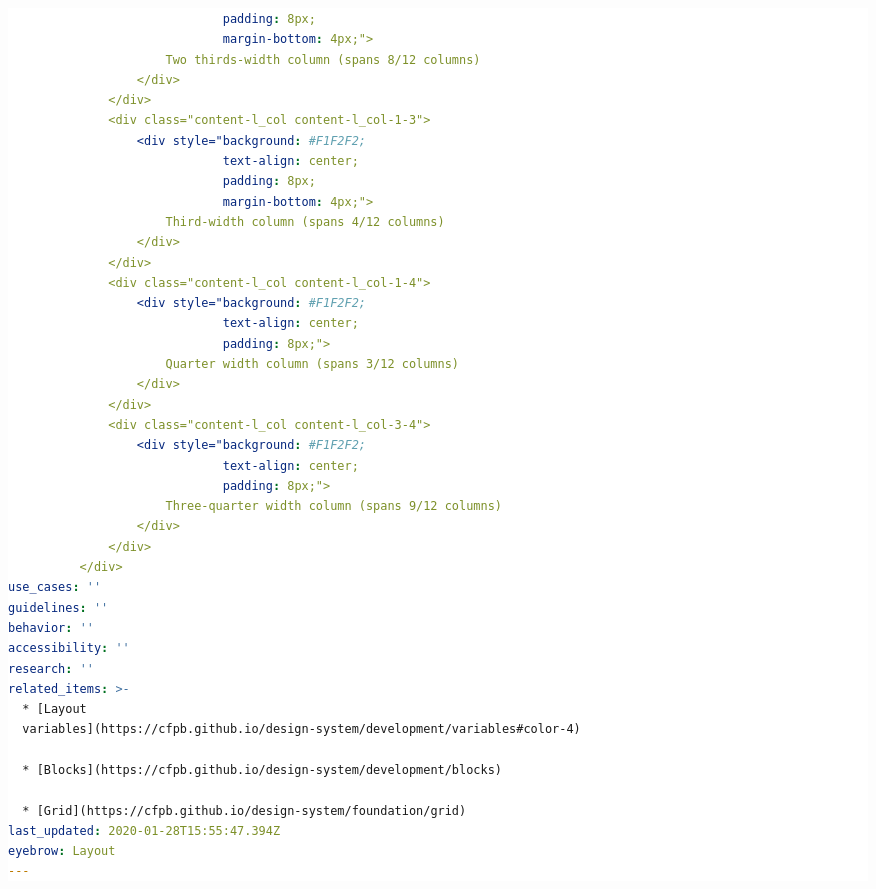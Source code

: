 ```yaml
                              padding: 8px;
                              margin-bottom: 4px;">
                      Two thirds-width column (spans 8/12 columns)
                  </div>
              </div>
              <div class="content-l_col content-l_col-1-3">
                  <div style="background: #F1F2F2;
                              text-align: center;
                              padding: 8px;
                              margin-bottom: 4px;">
                      Third-width column (spans 4/12 columns)
                  </div>
              </div>
              <div class="content-l_col content-l_col-1-4">
                  <div style="background: #F1F2F2;
                              text-align: center;
                              padding: 8px;">
                      Quarter width column (spans 3/12 columns)
                  </div>
              </div>
              <div class="content-l_col content-l_col-3-4">
                  <div style="background: #F1F2F2;
                              text-align: center;
                              padding: 8px;">
                      Three-quarter width column (spans 9/12 columns)
                  </div>
              </div>
          </div>
use_cases: ''
guidelines: ''
behavior: ''
accessibility: ''
research: ''
related_items: >-
  * [Layout
  variables](https://cfpb.github.io/design-system/development/variables#color-4)

  * [Blocks](https://cfpb.github.io/design-system/development/blocks)

  * [Grid](https://cfpb.github.io/design-system/foundation/grid)
last_updated: 2020-01-28T15:55:47.394Z
eyebrow: Layout
---
```

